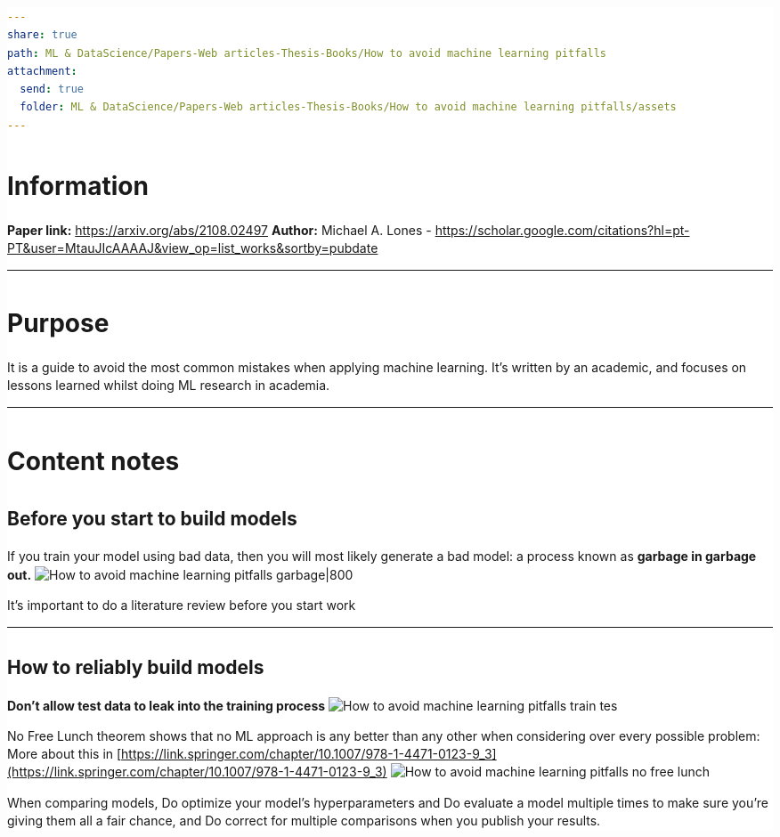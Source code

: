 ```yaml
---
share: true
path: ML & DataScience/Papers-Web articles-Thesis-Books/How to avoid machine learning pitfalls
attachment:
  send: true
  folder: ML & DataScience/Papers-Web articles-Thesis-Books/How to avoid machine learning pitfalls/assets
---
```

# Information

**Paper link:** https://arxiv.org/abs/2108.02497
**Author:** Michael A. Lones - https://scholar.google.com/citations?hl=pt-PT&user=MtauJIcAAAAJ&view_op=list_works&sortby=pubdate

---
# Purpose

It is a guide to avoid the most common mistakes when applying machine learning. It’s written by an academic, and focuses on lessons learned whilst doing ML research in academia.

---
# Content notes

## Before you start to build models

If you train your model using bad data, then you will most likely generate a bad model: a process known as **garbage in garbage out.**
![How to avoid machine learning pitfalls garbage|800](https://i.imgur.com/gn2CFTu.jpeg)

It’s important to do a literature review before you start work

---
## How to reliably build models

**Don’t allow test data to leak into the training process**
![How to avoid machine learning pitfalls train tes](https://i.imgur.com/nie4BLf.png)

No Free Lunch theorem shows that no ML approach is any better than any other when considering over every possible problem:
	More about this in [https://link.springer.com/chapter/10.1007/978-1-4471-0123-9_3](https://link.springer.com/chapter/10.1007/978-1-4471-0123-9_3)
![How to avoid machine learning pitfalls no free lunch](https://i.imgur.com/1hWxLLW.png)

When comparing models, Do optimize your model’s hyperparameters and Do evaluate a model multiple times to make sure you’re giving them all a fair chance, and Do correct for multiple comparisons when you publish your results.
